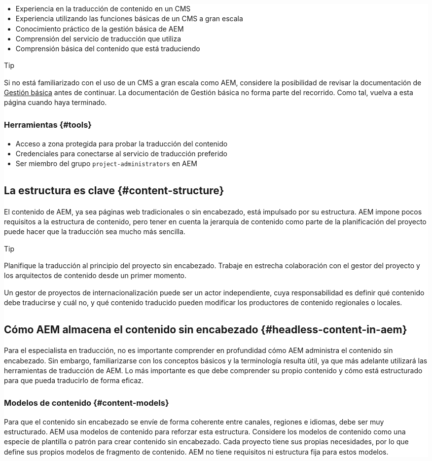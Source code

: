 * Experiencia en la traducción de contenido en un CMS
* Experiencia utilizando las funciones básicas de un CMS a gran escala
* Conocimiento práctico de la gestión básica de AEM
* Comprensión del servicio de traducción que utiliza
* Comprensión básica del contenido que está traduciendo

>[!TIP]
>
>Si no está familiarizado con el uso de un CMS a gran escala como AEM, considere la posibilidad de revisar la documentación de [Gestión básica](/help/sites-cloud/authoring/basic-handling.md) antes de continuar. La documentación de Gestión básica no forma parte del recorrido. Como tal, vuelva a esta página cuando haya terminado.

### Herramientas {#tools}

* Acceso a zona protegida para probar la traducción del contenido
* Credenciales para conectarse al servicio de traducción preferido
* Ser miembro del grupo `project-administrators` en AEM

## La estructura es clave {#content-structure}

El contenido de AEM, ya sea páginas web tradicionales o sin encabezado, está impulsado por su estructura. AEM impone pocos requisitos a la estructura de contenido, pero tener en cuenta la jerarquía de contenido como parte de la planificación del proyecto puede hacer que la traducción sea mucho más sencilla.

>[!TIP]
>
>Planifique la traducción al principio del proyecto sin encabezado. Trabaje en estrecha colaboración con el gestor del proyecto y los arquitectos de contenido desde un primer momento.
>
>Un gestor de proyectos de internacionalización puede ser un actor independiente, cuya responsabilidad es definir qué contenido debe traducirse y cuál no, y qué contenido traducido pueden modificar los productores de contenido regionales o locales.

## Cómo AEM almacena el contenido sin encabezado {#headless-content-in-aem}

Para el especialista en traducción, no es importante comprender en profundidad cómo AEM administra el contenido sin encabezado. Sin embargo, familiarizarse con los conceptos básicos y la terminología resulta útil, ya que más adelante utilizará las herramientas de traducción de AEM. Lo más importante es que debe comprender su propio contenido y cómo está estructurado para que pueda traducirlo de forma eficaz.

### Modelos de contenido {#content-models}

Para que el contenido sin encabezado se envíe de forma coherente entre canales, regiones e idiomas, debe ser muy estructurado. AEM usa modelos de contenido para reforzar esta estructura. Considere los modelos de contenido como una especie de plantilla o patrón para crear contenido sin encabezado. Cada proyecto tiene sus propias necesidades, por lo que define sus propios modelos de fragmento de contenido. AEM no tiene requisitos ni estructura fija para estos modelos.
